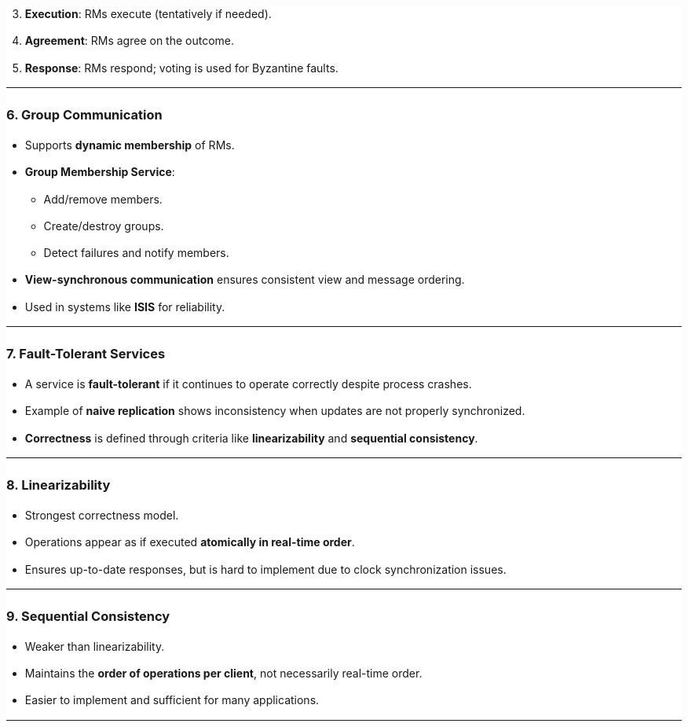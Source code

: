 3. **Execution**: RMs execute (tentatively if needed).
    
4. **Agreement**: RMs agree on the outcome.
    
5. **Response**: RMs respond; voting is used for Byzantine faults.
    

---

### 6. Group Communication

- Supports **dynamic membership** of RMs.
    
- **Group Membership Service**:
    
    - Add/remove members.
        
    - Create/destroy groups.
        
    - Detect failures and notify members.
        
- **View-synchronous communication** ensures consistent view and message ordering.
    
- Used in systems like **ISIS** for reliability.
    

---

### 7. Fault-Tolerant Services

- A service is **fault-tolerant** if it continues to operate correctly despite process crashes.
    
- Example of **naive replication** shows inconsistency when updates are not properly synchronized.
    
- **Correctness** is defined through criteria like **linearizability** and **sequential consistency**.
    

---

### 8. Linearizability

- Strongest correctness model.
    
- Operations appear as if executed **atomically in real-time order**.
    
- Ensures up-to-date responses, but is hard to implement due to clock synchronization issues.
    

---

### 9. Sequential Consistency

- Weaker than linearizability.
    
- Maintains the **order of operations per client**, not necessarily real-time order.
    
- Easier to implement and sufficient for many applications.
    

---
